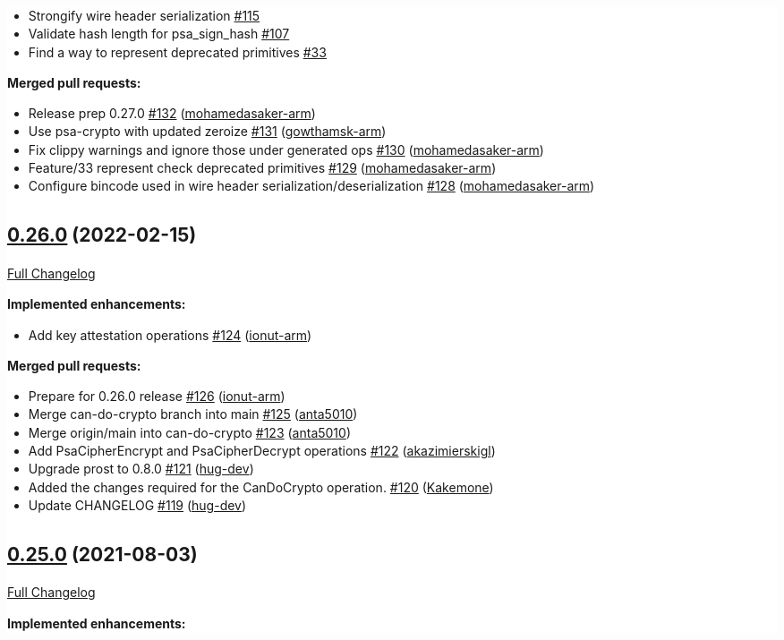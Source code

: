 - Strongify wire header serialization [\#115](https://github.com/parallaxsecond/parsec-interface-rs/issues/115)
- Validate hash length for psa\_sign\_hash [\#107](https://github.com/parallaxsecond/parsec-interface-rs/issues/107)
- Find a way to represent deprecated primitives [\#33](https://github.com/parallaxsecond/parsec-interface-rs/issues/33)

**Merged pull requests:**

- Release prep 0.27.0 [\#132](https://github.com/parallaxsecond/parsec-interface-rs/pull/132) ([mohamedasaker-arm](https://github.com/mohamedasaker-arm))
- Use psa-crypto with updated zeroize [\#131](https://github.com/parallaxsecond/parsec-interface-rs/pull/131) ([gowthamsk-arm](https://github.com/gowthamsk-arm))
- Fix clippy warnings and ignore those under generated ops [\#130](https://github.com/parallaxsecond/parsec-interface-rs/pull/130) ([mohamedasaker-arm](https://github.com/mohamedasaker-arm))
- Feature/33 represent check deprecated primitives [\#129](https://github.com/parallaxsecond/parsec-interface-rs/pull/129) ([mohamedasaker-arm](https://github.com/mohamedasaker-arm))
- Configure bincode used in wire header serialization/deserialization  [\#128](https://github.com/parallaxsecond/parsec-interface-rs/pull/128) ([mohamedasaker-arm](https://github.com/mohamedasaker-arm))

## [0.26.0](https://github.com/parallaxsecond/parsec-interface-rs/tree/0.26.0) (2022-02-15)

[Full Changelog](https://github.com/parallaxsecond/parsec-interface-rs/compare/0.25.0...0.26.0)

**Implemented enhancements:**

- Add key attestation operations [\#124](https://github.com/parallaxsecond/parsec-interface-rs/pull/124) ([ionut-arm](https://github.com/ionut-arm))

**Merged pull requests:**

- Prepare for 0.26.0 release [\#126](https://github.com/parallaxsecond/parsec-interface-rs/pull/126) ([ionut-arm](https://github.com/ionut-arm))
- Merge can-do-crypto branch into main [\#125](https://github.com/parallaxsecond/parsec-interface-rs/pull/125) ([anta5010](https://github.com/anta5010))
- Merge origin/main into can-do-crypto  [\#123](https://github.com/parallaxsecond/parsec-interface-rs/pull/123) ([anta5010](https://github.com/anta5010))
- Add PsaCipherEncrypt and PsaCipherDecrypt operations [\#122](https://github.com/parallaxsecond/parsec-interface-rs/pull/122) ([akazimierskigl](https://github.com/akazimierskigl))
- Upgrade prost to 0.8.0 [\#121](https://github.com/parallaxsecond/parsec-interface-rs/pull/121) ([hug-dev](https://github.com/hug-dev))
- Added the changes required for the CanDoCrypto operation. [\#120](https://github.com/parallaxsecond/parsec-interface-rs/pull/120) ([Kakemone](https://github.com/Kakemone))
- Update CHANGELOG [\#119](https://github.com/parallaxsecond/parsec-interface-rs/pull/119) ([hug-dev](https://github.com/hug-dev))

## [0.25.0](https://github.com/parallaxsecond/parsec-interface-rs/tree/0.25.0) (2021-08-03)

[Full Changelog](https://github.com/parallaxsecond/parsec-interface-rs/compare/0.24.0...0.25.0)

**Implemented enhancements:**
